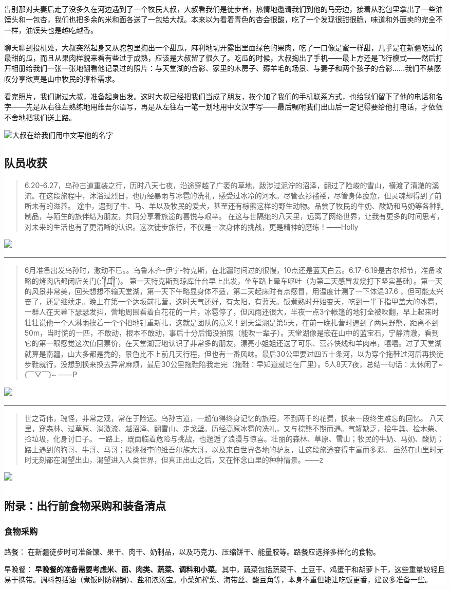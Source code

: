 告别那对夫妻后走了没多久在河边遇到了一个牧民大叔，大叔看我们是徒步者，热情地邀请我们到他的马旁边，接着从驼包里拿出了一些油馍头和一包杏，我们也把多余的米和面各送了一包给大叔。本来以为看着青色的杏会很酸，吃了一个发现很甜很脆，味道和外面卖的完全不一样，油馍头也是越吃越香。

聊天聊到投机处，大叔突然起身又从驼包里掏出一个甜瓜，麻利地切开露出里面绿色的果肉，吃了一口像是蜜一样甜，几乎是在新疆吃过的最甜的瓜，而且从果肉样貌来看有些过于成熟，应该是大叔留了很久了。吃瓜的时候，大叔掏出了手机——最上方还是飞行模式——然后打开相册给我们一张一张地翻看他记录过的照片：与天堂湖的合影、家里的木房子、薅羊毛的场景、与妻子和两个孩子的合影......我们不禁感叹分享欲真是山中牧民的淳朴需求。

看完照片，我们谢过大叔，准备起身出发。这时大叔已经把我们当成了朋友，挨个加了我们的手机联系方式，也给我们留下了他的电话和名字——先是从右往左熟练地用维吾尔语写，再是从左往右一笔一划地用中文汉字写——最后嘱咐我们出山后一定记得要给他打电话，才依依不舍地把我们送上路。

![大叔在给我们用中文写他的名字](pic\people-passby.jpg)


## 队员收获

> 6.20-6.27，乌孙古道重装之行，历时八天七夜，沿途穿越了广袤的草地，跋涉过泥泞的沼泽，翻过了险峻的雪山，横渡了清澈的溪流。在这段旅程中，沐浴过烈日，也历经暴雨与冰雹的洗礼，感受过冰冷的河水。尽管衣衫褴褛，尽管身体疲惫，但灵魂却得到了前所未有的滋养。
> 途中，遇到了牛、马、羊以及牧民的爱犬，甚至还有棕熊这样的野生动物。品尝了牧民的牛奶、酸奶和马奶等各种乳制品，与陌生的旅伴结为朋友，共同分享着旅途的喜悦与艰辛。
> 在这与世隔绝的八天里，远离了网络世界，让我有更多的时间思考，对未来的生活也有了更清晰的认识。这次徒步旅行，不仅是一次身体的挑战，更是精神的磨练！——Holly

![](pic\feelings-ldq.jpg)

----

> 6月准备出发乌孙时，激动不已。。乌鲁木齐-伊宁-特克斯，在北疆时间过的很慢，10点还是蓝天白云。6.17-6.19是古尔邦节，准备攻略的烤肉店都闭店关门(;´༎ຶД༎ຶ`)。
> 第一天特克斯到琼库什台早上出发，坐车路上晕车呕吐（为第二天感冒发烧打下坚实基础）。第一天的风景非常美，回头想想不输天堂湖，第一天下午略显身体不适，第二天起床时有点感冒，用温度计测了一下体温37.6	，但可能太兴奋了，还是继续走。晚上在第一个达坂前扎营，这时天气还好，有太阳，有蓝天。饭煮熟时开始变天，吃到一半下指甲盖大的冰雹，一群人在天幕下瑟瑟发抖，营地周围看着白花花的一片，冰雹停了，但风雨还很大，半夜一点3个帐篷的地钉全被吹翻，早上起来时壮壮说他一个人淋雨挨着一个个把地钉重新扎，这就是团队的意义！到天堂湖是第5天，在前一晚扎营时遇到了两只野熊，距离不到50m，当时慌的一匹，不敢动，根本不敢动，事后十分后悔没拍照（能吹一辈子）。天堂湖像是嵌在山中的蓝宝石，宁静清澈，看到它的第一眼感觉这次值回票价，在天堂湖营地认识了非常多的朋友，漂亮小姐姐还送了可乐、营养快线和羊肉串，嘻嘻。过了天堂湖就算是南疆，山大多都是秃的，景色比不上前几天行程，但也有一番风味。最后30公里要过四五十条河，以为穿个拖鞋过河后再换徒步鞋就行，没想到换来换去异常麻烦，最后30公里拖鞋陪我走完（拖鞋：早知道就烂在厂里）。5人8天7夜，总结一句话：太休闲了\~(￣▽￣)\~ ——P

![](pic\feelings-P.jpg)

---

> 世之奇伟，瑰怪，非常之观，常在于险远。乌孙古道，一趟值得终身记忆的旅程，不到两千的花费，换来一段终生难忘的回忆。
>  八天里，穿森林、过草原、淌激流、越沼泽、翻雪山、走戈壁。历经高原冰雹的洗礼，又与棕熊不期而遇。气罐缺乏，拾牛粪、捡木柴、捡垃圾，化身讨口子。
>  一路上，既面临着危险与挑战，也邂逅了浪漫与惊喜。壮丽的森林、草原、雪山；牧民的牛奶、马奶、酸奶；路上遇到的狗哥、牛哥、马哥；投桃报李的维吾尔族大哥，以及来自世界各地的驴友，让这段旅途变得丰富而多彩。
>  虽然在山里时无时无刻都在渴望出山，渴望进入人类世界，但真正出山之后，又在怀念山里的种种情景。——z

![](pic\feelings-z.jpg)

## 附录：出行前食物采购和装备清点

### 食物采购

路餐：
在新疆徒步时可准备馕、果干、肉干、奶制品，以及巧克力、压缩饼干、能量胶等。路餐应选择多样化的食物。

早晚餐：
**早晚餐的准备需要考虑米、面、肉类、蔬菜、调料和小菜**。其中，蔬菜包括蔬菜干、土豆干、鸡蛋干和胡萝卜干，这些重量较轻且易于携带。调料包括油（煮饭时防糊锅）、盐和浓汤宝。小菜如榨菜、海带丝、酸豆角等，本身不重但能让吃饭更香，建议多准备一些。

